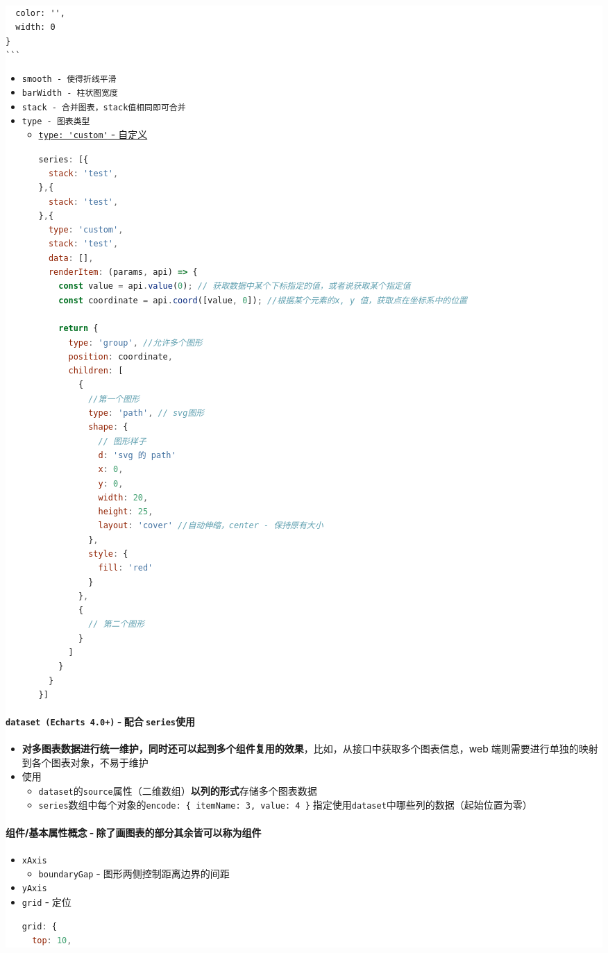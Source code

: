       color: '',
      width: 0
    }
    ```
  * `smooth - 使得折线平滑`
  * `barWidth - 柱状图宽度`
  * `stack - 合并图表，stack值相同即可合并`
  * `type - 图表类型`
    * [`type: 'custom'` - 自定义](https://echarts.apache.org/en/option.html#series-custom)
      ```js
      series: [{
        stack: 'test',
      },{
        stack: 'test',
      },{
        type: 'custom',
        stack: 'test',
        data: [],
        renderItem: (params, api) => {
          const value = api.value(0); // 获取数据中某个下标指定的值，或者说获取某个指定值
          const coordinate = api.coord([value, 0]); //根据某个元素的x, y 值，获取点在坐标系中的位置

          return {
            type: 'group', //允许多个图形
            position: coordinate,
            children: [
              {
                //第一个图形
                type: 'path', // svg图形
                shape: {
                  // 图形样子
                  d: 'svg 的 path'
                  x: 0,
                  y: 0,
                  width: 20,
                  height: 25,
                  layout: 'cover' //自动伸缩，center - 保持原有大小
                },
                style: {
                  fill: 'red'
                }
              },
              {
                // 第二个图形
              }
            ]
          }
        }
      }]
      ```
#### `dataset (Echarts 4.0+)` - 配合 `series`使用
* **对多图表数据进行统一维护，同时还可以起到多个组件复用的效果**，比如，从接口中获取多个图表信息，web 端则需要进行单独的映射到各个图表对象，不易于维护
* 使用
  * `dataset`的`source`属性（二维数组）**以列的形式**存储多个图表数据
  * `series`数组中每个对象的`encode: { itemName: 3, value: 4 }` 指定使用`dataset`中哪些列的数据（起始位置为零）
#### 组件/基本属性概念 - 除了画图表的部分其余皆可以称为组件
* `xAxis`
  * `boundaryGap` - 图形两侧控制距离边界的间距
* `yAxis`
* `grid` - 定位
  ```js
  grid: {
    top: 10,
  ```